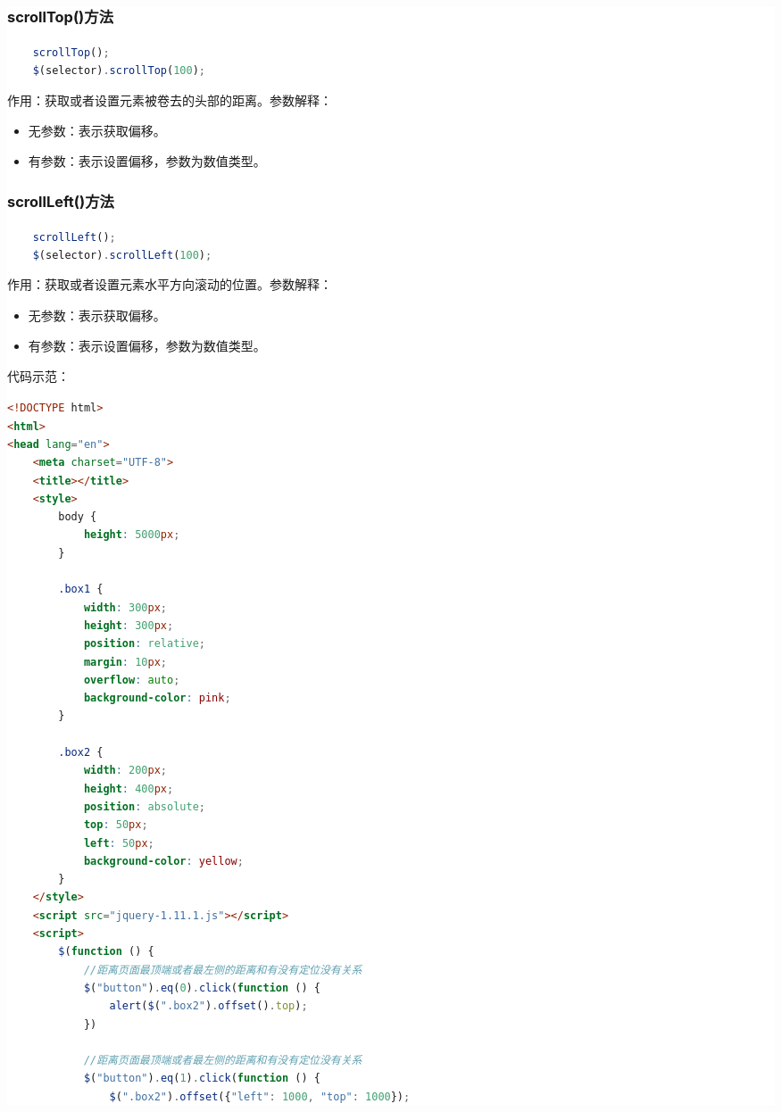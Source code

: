 ### scrollTop()方法

```javascript
	scrollTop();
	$(selector).scrollTop(100);
```

作用：获取或者设置元素被卷去的头部的距离。参数解释：

- 无参数：表示获取偏移。

- 有参数：表示设置偏移，参数为数值类型。


### scrollLeft()方法

```javascript
	scrollLeft();
	$(selector).scrollLeft(100);
```

作用：获取或者设置元素水平方向滚动的位置。参数解释：

- 无参数：表示获取偏移。

- 有参数：表示设置偏移，参数为数值类型。

代码示范：

```html
<!DOCTYPE html>
<html>
<head lang="en">
    <meta charset="UTF-8">
    <title></title>
    <style>
        body {
            height: 5000px;
        }

        .box1 {
            width: 300px;
            height: 300px;
            position: relative;
            margin: 10px;
            overflow: auto;
            background-color: pink;
        }

        .box2 {
            width: 200px;
            height: 400px;
            position: absolute;
            top: 50px;
            left: 50px;
            background-color: yellow;
        }
    </style>
    <script src="jquery-1.11.1.js"></script>
    <script>
        $(function () {
            //距离页面最顶端或者最左侧的距离和有没有定位没有关系
            $("button").eq(0).click(function () {
                alert($(".box2").offset().top);
            })

            //距离页面最顶端或者最左侧的距离和有没有定位没有关系
            $("button").eq(1).click(function () {
                $(".box2").offset({"left": 1000, "top": 1000});
```